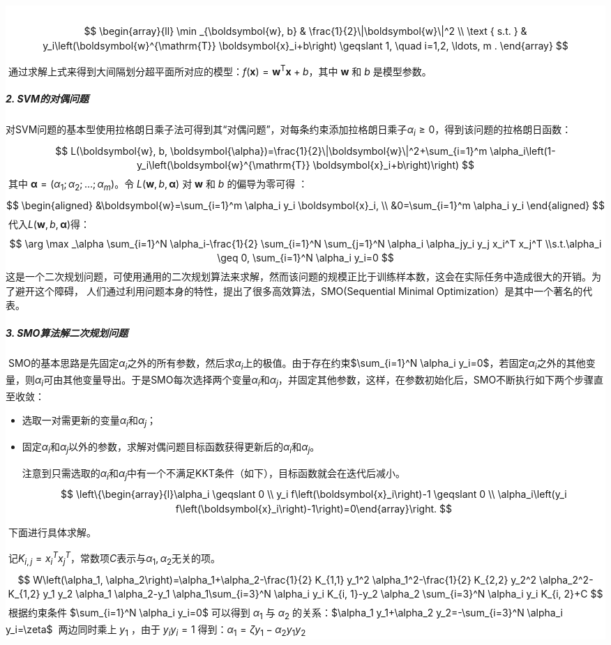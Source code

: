 ​		$$ \begin{array}{ll} \min _{\boldsymbol{w}, b} & \frac{1}{2}\|\boldsymbol{w}\|^2 \\ \text { s.t. } & y_i\left(\boldsymbol{w}^{\mathrm{T}} \boldsymbol{x}_i+b\right) \geqslant 1, \quad i=1,2, \ldots, m . \end{array} $$ 

​		通过求解上式来得到大间隔划分超平面所对应的模型：$f(\boldsymbol{x})=\boldsymbol{w}^{\mathrm{T}} \boldsymbol{x}+b$，其中 $\boldsymbol{w}$ 和 $b$ 是模型参数。



##### 2. SVM的对偶问题

​		对SVM问题的基本型使用拉格朗日乘子法可得到其“对偶问题”，对每条约束添加拉格朗日乘子$\alpha_i\geqslant 0$，得到该问题的拉格朗日函数：
$$
L(\boldsymbol{w}, b, \boldsymbol{\alpha})=\frac{1}{2}\|\boldsymbol{w}\|^2+\sum_{i=1}^m \alpha_i\left(1-y_i\left(\boldsymbol{w}^{\mathrm{T}} \boldsymbol{x}_i+b\right)\right)
$$
​		 其中 $\boldsymbol{\alpha}=\left(\alpha_1 ; \alpha_2 ; \ldots ; \alpha_m\right)$。令 $L(\boldsymbol{w}, b, \boldsymbol{\alpha})$ 对 $\boldsymbol{w}$ 和 $b$ 的偏导为零可得 ：
$$
\begin{aligned} &\boldsymbol{w}=\sum_{i=1}^m \alpha_i y_i \boldsymbol{x}_i, \\ &0=\sum_{i=1}^m \alpha_i y_i \end{aligned}
$$
​		代入$L(\boldsymbol{w}, b, \boldsymbol{\alpha})$得：
$$
\arg \max _\alpha \sum_{i=1}^N \alpha_i-\frac{1}{2} \sum_{i=1}^N \sum_{j=1}^N \alpha_i \alpha_jy_i y_j x_i^T x_j^T
\\s.t.\alpha_i \geq 0, \sum_{i=1}^N \alpha_i y_i=0
$$
​		这是一个二次规划问题，可使用通用的二次规划算法来求解，然而该问题的规模正比于训练样本数，这会在实际任务中造成很大的开销。为了避开这个障碍， 人们通过利用问题本身的特性，提出了很多高效算法，SMO(Sequential Minimal Optimization）是其中一个著名的代表。



##### 3. SMO算法解二次规划问题

​		SMO的基本思路是先固定$\alpha_i$之外的所有参数，然后求$\alpha_i$上的极值。由于存在约束$\sum_{i=1}^N \alpha_i y_i=0$，若固定$\alpha_i$之外的其他变量，则$\alpha_i$可由其他变量导出。于是SMO每次选择两个变量$\alpha_i$和$\alpha_j$，并固定其他参数，这样，在参数初始化后，SMO不断执行如下两个步骤直至收敛：

- 选取一对需更新的变量$\alpha_i$和$\alpha_j$；

- 固定$\alpha_i$和$\alpha_j$以外的参数，求解对偶问题目标函数获得更新后的$\alpha_i$和$\alpha_j$。

  注意到只需选取的$\alpha_i$和$\alpha_j$中有一个不满足KKT条件（如下），目标函数就会在迭代后减小。
  $$
  \left\{\begin{array}{l}\alpha_i \geqslant 0 \\ y_i f\left(\boldsymbol{x}_i\right)-1 \geqslant 0 \\ \alpha_i\left(y_i f\left(\boldsymbol{x}_i\right)-1\right)=0\end{array}\right.
  $$

​		下面进行具体求解。

​		记$K_{i,j}= x_i^T x_j^T$，常数项$C$表示与$\alpha_1, \alpha_2$无关的项。
$$
W\left(\alpha_1, \alpha_2\right)=\alpha_1+\alpha_2-\frac{1}{2} K_{1,1} y_1^2 \alpha_1^2-\frac{1}{2} K_{2,2} y_2^2 \alpha_2^2-K_{1,2} y_1 y_2 \alpha_1 \alpha_2-y_1 \alpha_1\sum_{i=3}^N \alpha_i y_i K_{i, 1}-y_2 \alpha_2 \sum_{i=3}^N \alpha_i y_i K_{i, 2}+C
$$
​		根据约束条件 $\sum_{i=1}^N \alpha_i y_i=0$ 可以得到 $\alpha_1$ 与 $\alpha_2$ 的关系：$\alpha_1 y_1+\alpha_2 y_2=-\sum_{i=3}^N \alpha_i y_i=\zeta$
​		两边同时乘上 $y_1$ ，由于 $y_i y_i=1$ 得到：$\alpha_1=\zeta y_1-\alpha_2 y_1 y_2$
